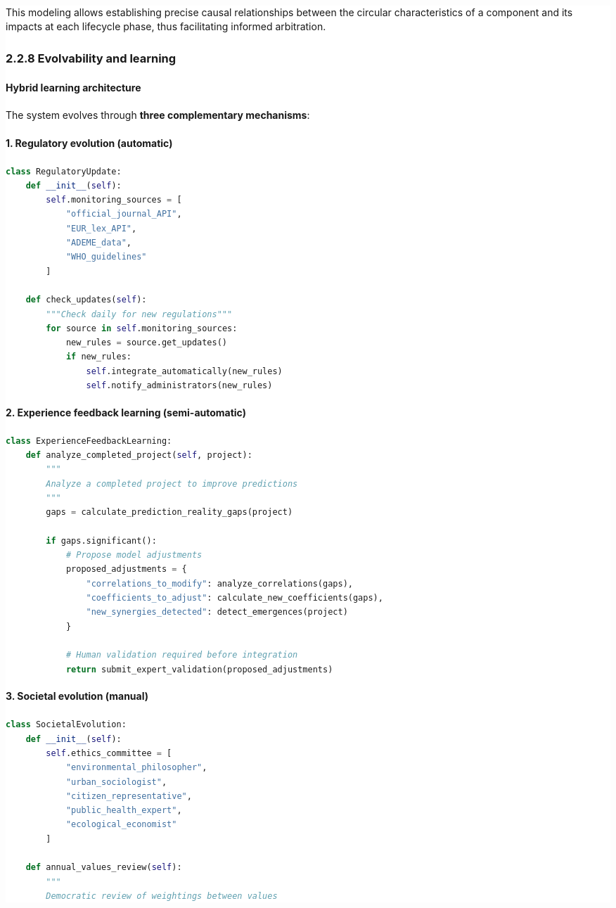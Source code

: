 This modeling allows establishing precise causal relationships between the circular characteristics of a component and its impacts at each lifecycle phase, thus facilitating informed arbitration.

### **2.2.8 Evolvability and learning**

#### **Hybrid learning architecture**

The system evolves through **three complementary mechanisms**:

#### 1. Regulatory evolution (automatic)
```python
class RegulatoryUpdate:
    def __init__(self):
        self.monitoring_sources = [
            "official_journal_API",
            "EUR_lex_API", 
            "ADEME_data",
            "WHO_guidelines"
        ]
    
    def check_updates(self):
        """Check daily for new regulations"""
        for source in self.monitoring_sources:
            new_rules = source.get_updates()
            if new_rules:
                self.integrate_automatically(new_rules)
                self.notify_administrators(new_rules)
```

#### 2. Experience feedback learning (semi-automatic)
```python
class ExperienceFeedbackLearning:
    def analyze_completed_project(self, project):
        """
        Analyze a completed project to improve predictions
        """
        gaps = calculate_prediction_reality_gaps(project)
        
        if gaps.significant():
            # Propose model adjustments
            proposed_adjustments = {
                "correlations_to_modify": analyze_correlations(gaps),
                "coefficients_to_adjust": calculate_new_coefficients(gaps),
                "new_synergies_detected": detect_emergences(project)
            }
            
            # Human validation required before integration
            return submit_expert_validation(proposed_adjustments)
```

#### 3. Societal evolution (manual)
```python
class SocietalEvolution:
    def __init__(self):
        self.ethics_committee = [
            "environmental_philosopher",
            "urban_sociologist", 
            "citizen_representative",
            "public_health_expert",
            "ecological_economist"
        ]
    
    def annual_values_review(self):
        """
        Democratic review of weightings between values
```
